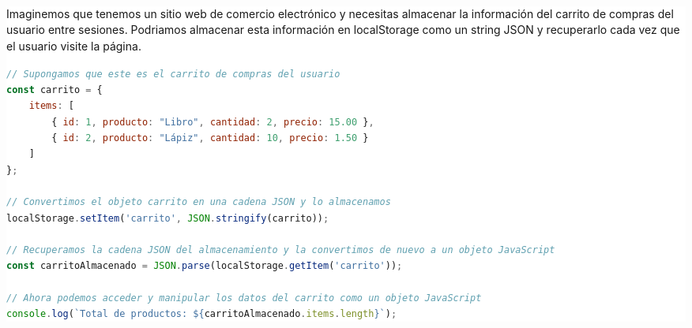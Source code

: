Imaginemos que tenemos un sitio web de comercio electrónico y necesitas almacenar la información del carrito de compras del usuario entre sesiones. Podriamos almacenar esta información en localStorage como un string JSON y recuperarlo cada vez que el usuario visite la página.

```jsx title="Ejemplo"
// Supongamos que este es el carrito de compras del usuario
const carrito = {
    items: [
        { id: 1, producto: "Libro", cantidad: 2, precio: 15.00 },
        { id: 2, producto: "Lápiz", cantidad: 10, precio: 1.50 }
    ]
};

// Convertimos el objeto carrito en una cadena JSON y lo almacenamos
localStorage.setItem('carrito', JSON.stringify(carrito));

// Recuperamos la cadena JSON del almacenamiento y la convertimos de nuevo a un objeto JavaScript
const carritoAlmacenado = JSON.parse(localStorage.getItem('carrito'));

// Ahora podemos acceder y manipular los datos del carrito como un objeto JavaScript
console.log(`Total de productos: ${carritoAlmacenado.items.length}`);
```